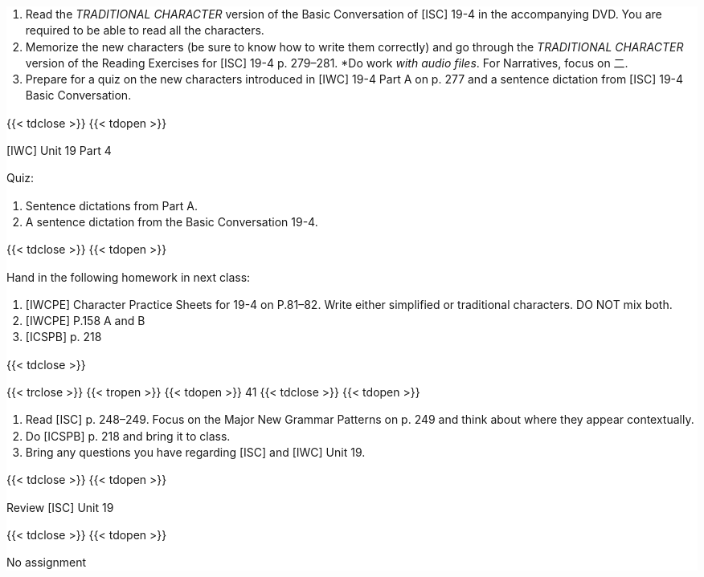 
1.  Read the _TRADITIONAL CHARACTER_ version of the Basic Conversation of \[ISC\] 19-4 in the accompanying DVD. You are required to be able to read all the characters.
2.  Memorize the new characters (be sure to know how to write them correctly) and go through the _TRADITIONAL CHARACTER_ version of the Reading Exercises for \[ISC\] 19-4 p. 279–281. \*Do work _with audio files_. For Narratives, focus on 二.
3.  Prepare for a quiz on the new characters introduced in \[IWC\] 19-4 Part A on p. 277 and a sentence dictation from \[ISC\] 19-4 Basic Conversation.


{{< tdclose >}}
{{< tdopen >}}


\[IWC\] Unit 19 Part 4

Quiz:

1.  Sentence dictations from Part A.
2.  A sentence dictation from the Basic Conversation 19-4.


{{< tdclose >}}
{{< tdopen >}}


Hand in the following homework in next class:

1.  \[IWCPE\] Character Practice Sheets for 19-4 on P.81–82. Write either simplified or traditional characters. DO NOT mix both.
2.  \[IWCPE\] P.158 A and B
3.  \[ICSPB\] p. 218


{{< tdclose >}}

{{< trclose >}}
{{< tropen >}}
{{< tdopen >}}
41
{{< tdclose >}}
{{< tdopen >}}


1.  Read \[ISC\] p. 248–249. Focus on the Major New Grammar Patterns on p. 249 and think about where they appear contextually.
2.  Do \[ICSPB\] p. 218 and bring it to class.
3.  Bring any questions you have regarding \[ISC\] and \[IWC\] Unit 19.


{{< tdclose >}}
{{< tdopen >}}


Review \[ISC\] Unit 19


{{< tdclose >}}
{{< tdopen >}}


No assignment
